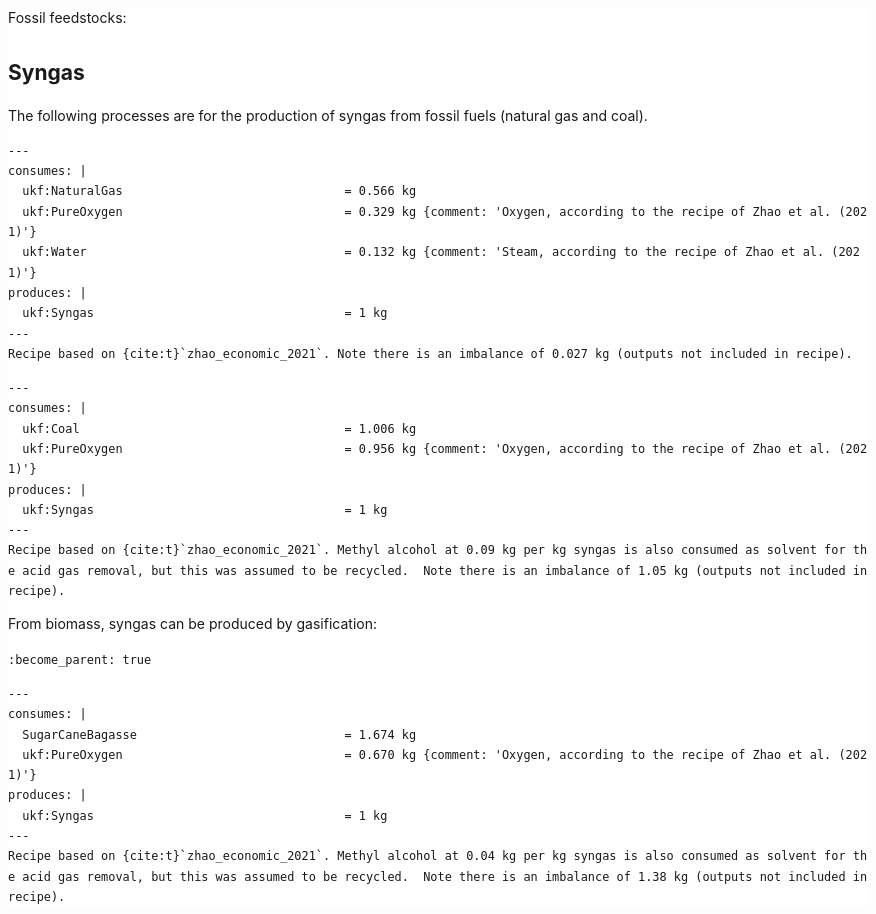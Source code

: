 ```{system:object} ukf:Naphtha
```

Fossil feedstocks:

```{system:object} ukf:NaturalGas
```

```{system:object} ukf:Coal
```

```{system:object} ukf:CrudeOil
```

## Syngas

The following processes are for the production of syngas from fossil fuels (natural gas and coal).

```{system:process} NaturalGasSteamMethaneReformingToSyngas
---
consumes: |
  ukf:NaturalGas                               = 0.566 kg
  ukf:PureOxygen                               = 0.329 kg {comment: 'Oxygen, according to the recipe of Zhao et al. (2021)'}
  ukf:Water                                    = 0.132 kg {comment: 'Steam, according to the recipe of Zhao et al. (2021)'}
produces: |
  ukf:Syngas                                   = 1 kg  
---
Recipe based on {cite:t}`zhao_economic_2021`. Note there is an imbalance of 0.027 kg (outputs not included in recipe).
```

```{system:process} CoalGasificationToSyngas
---
consumes: |
  ukf:Coal                                     = 1.006 kg
  ukf:PureOxygen                               = 0.956 kg {comment: 'Oxygen, according to the recipe of Zhao et al. (2021)'}
produces: |
  ukf:Syngas                                   = 1 kg
---
Recipe based on {cite:t}`zhao_economic_2021`. Methyl alcohol at 0.09 kg per kg syngas is also consumed as solvent for the acid gas removal, but this was assumed to be recycled.  Note there is an imbalance of 1.05 kg (outputs not included in recipe).
```

From biomass, syngas can be produced by gasification:

```{system:process} BiomassGasificationToSyngas
:become_parent: true
```

```{system:process} SugarCaneBagasseGasificationToSyngas
---
consumes: |
  SugarCaneBagasse                             = 1.674 kg
  ukf:PureOxygen                               = 0.670 kg {comment: 'Oxygen, according to the recipe of Zhao et al. (2021)'}
produces: |
  ukf:Syngas                                   = 1 kg
---
Recipe based on {cite:t}`zhao_economic_2021`. Methyl alcohol at 0.04 kg per kg syngas is also consumed as solvent for the acid gas removal, but this was assumed to be recycled.  Note there is an imbalance of 1.38 kg (outputs not included in recipe).
```
